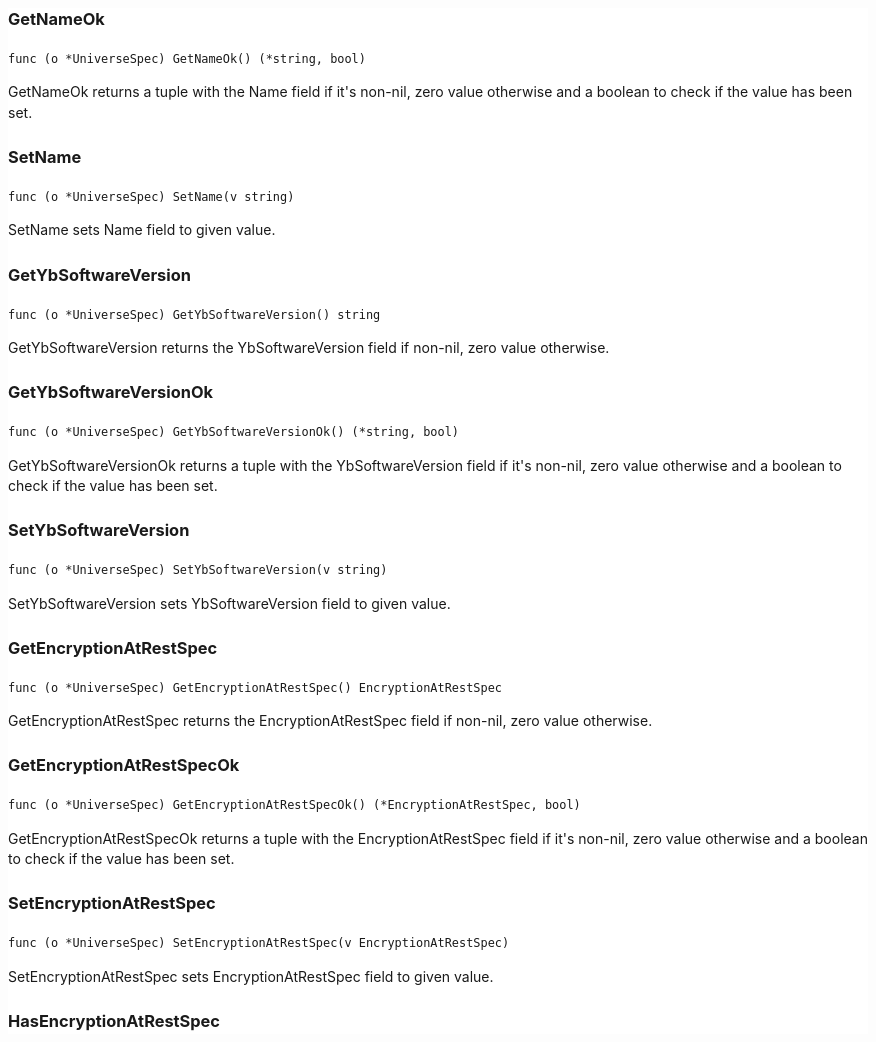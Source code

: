 ### GetNameOk

`func (o *UniverseSpec) GetNameOk() (*string, bool)`

GetNameOk returns a tuple with the Name field if it's non-nil, zero value otherwise
and a boolean to check if the value has been set.

### SetName

`func (o *UniverseSpec) SetName(v string)`

SetName sets Name field to given value.


### GetYbSoftwareVersion

`func (o *UniverseSpec) GetYbSoftwareVersion() string`

GetYbSoftwareVersion returns the YbSoftwareVersion field if non-nil, zero value otherwise.

### GetYbSoftwareVersionOk

`func (o *UniverseSpec) GetYbSoftwareVersionOk() (*string, bool)`

GetYbSoftwareVersionOk returns a tuple with the YbSoftwareVersion field if it's non-nil, zero value otherwise
and a boolean to check if the value has been set.

### SetYbSoftwareVersion

`func (o *UniverseSpec) SetYbSoftwareVersion(v string)`

SetYbSoftwareVersion sets YbSoftwareVersion field to given value.


### GetEncryptionAtRestSpec

`func (o *UniverseSpec) GetEncryptionAtRestSpec() EncryptionAtRestSpec`

GetEncryptionAtRestSpec returns the EncryptionAtRestSpec field if non-nil, zero value otherwise.

### GetEncryptionAtRestSpecOk

`func (o *UniverseSpec) GetEncryptionAtRestSpecOk() (*EncryptionAtRestSpec, bool)`

GetEncryptionAtRestSpecOk returns a tuple with the EncryptionAtRestSpec field if it's non-nil, zero value otherwise
and a boolean to check if the value has been set.

### SetEncryptionAtRestSpec

`func (o *UniverseSpec) SetEncryptionAtRestSpec(v EncryptionAtRestSpec)`

SetEncryptionAtRestSpec sets EncryptionAtRestSpec field to given value.

### HasEncryptionAtRestSpec
